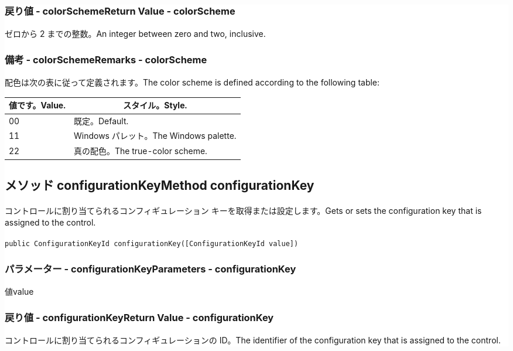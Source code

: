 ### <a name="return-value---colorscheme"></a><span data-ttu-id="32aa5-432">戻り値 - colorScheme</span><span class="sxs-lookup"><span data-stu-id="32aa5-432">Return Value - colorScheme</span></span>

<span data-ttu-id="32aa5-433">ゼロから 2 までの整数。</span><span class="sxs-lookup"><span data-stu-id="32aa5-433">An integer between zero and two, inclusive.</span></span>

### <a name="remarks---colorscheme"></a><span data-ttu-id="32aa5-434">備考 - colorScheme</span><span class="sxs-lookup"><span data-stu-id="32aa5-434">Remarks - colorScheme</span></span>

<span data-ttu-id="32aa5-435">配色は次の表に従って定義されます。</span><span class="sxs-lookup"><span data-stu-id="32aa5-435">The color scheme is defined according to the following table:</span></span>

| <span data-ttu-id="32aa5-436">値です。</span><span class="sxs-lookup"><span data-stu-id="32aa5-436">Value.</span></span> | <span data-ttu-id="32aa5-437">スタイル。</span><span class="sxs-lookup"><span data-stu-id="32aa5-437">Style.</span></span>                 |
|--------|------------------------|
| <span data-ttu-id="32aa5-438">0</span><span class="sxs-lookup"><span data-stu-id="32aa5-438">0</span></span>      | <span data-ttu-id="32aa5-439">既定。</span><span class="sxs-lookup"><span data-stu-id="32aa5-439">Default.</span></span>               |
| <span data-ttu-id="32aa5-440">1</span><span class="sxs-lookup"><span data-stu-id="32aa5-440">1</span></span>      | <span data-ttu-id="32aa5-441">Windows パレット。</span><span class="sxs-lookup"><span data-stu-id="32aa5-441">The Windows palette.</span></span>   |
| <span data-ttu-id="32aa5-442">2</span><span class="sxs-lookup"><span data-stu-id="32aa5-442">2</span></span>      | <span data-ttu-id="32aa5-443">真の配色。</span><span class="sxs-lookup"><span data-stu-id="32aa5-443">The true-color scheme.</span></span> |

## <a name="method-configurationkey"></a><span data-ttu-id="32aa5-444">メソッド configurationKey</span><span class="sxs-lookup"><span data-stu-id="32aa5-444">Method configurationKey</span></span>

<span data-ttu-id="32aa5-445">コントロールに割り当てられるコンフィギュレーション キーを取得または設定します。</span><span class="sxs-lookup"><span data-stu-id="32aa5-445">Gets or sets the configuration key that is assigned to the control.</span></span>

```xpp
public ConfigurationKeyId configurationKey([ConfigurationKeyId value])
```

### <a name="parameters---configurationkey"></a><span data-ttu-id="32aa5-446">パラメーター - configurationKey</span><span class="sxs-lookup"><span data-stu-id="32aa5-446">Parameters - configurationKey</span></span>

<span data-ttu-id="32aa5-447">値</span><span class="sxs-lookup"><span data-stu-id="32aa5-447">value</span></span>  

### <a name="return-value---configurationkey"></a><span data-ttu-id="32aa5-448">戻り値 - configurationKey</span><span class="sxs-lookup"><span data-stu-id="32aa5-448">Return Value - configurationKey</span></span>

<span data-ttu-id="32aa5-449">コントロールに割り当てられるコンフィギュレーションの ID。</span><span class="sxs-lookup"><span data-stu-id="32aa5-449">The identifier of the configuration key that is assigned to the control.</span></span>
